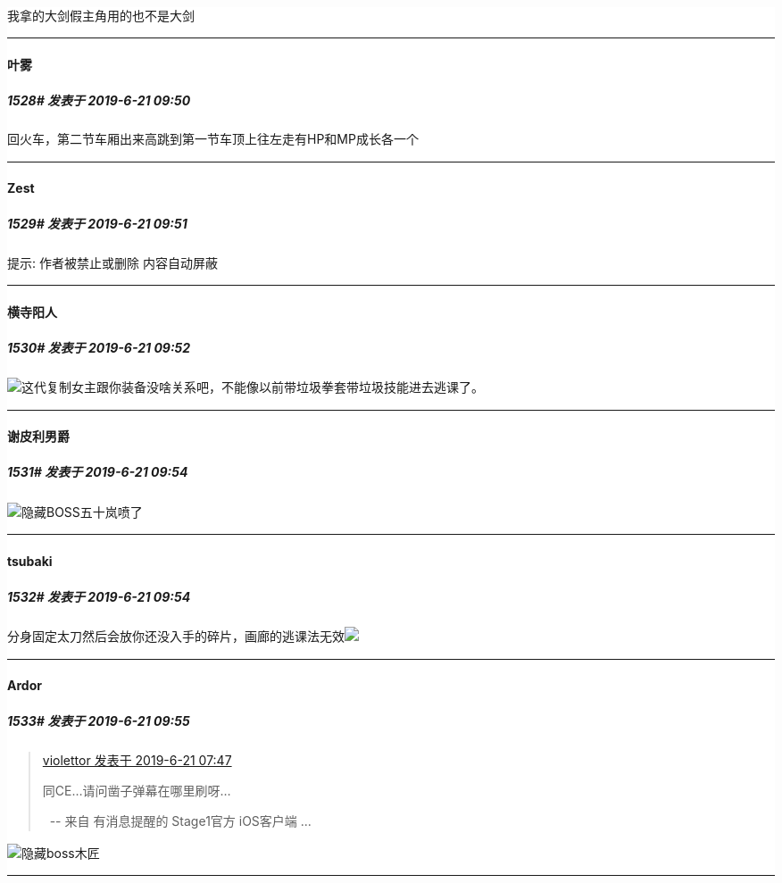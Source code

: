 我拿的大剑假主角用的也不是大剑

*****

####  叶雾  
##### 1528#       发表于 2019-6-21 09:50

回火车，第二节车厢出来高跳到第一节车顶上往左走有HP和MP成长各一个

*****

####  Zest  
##### 1529#       发表于 2019-6-21 09:51

提示: 作者被禁止或删除 内容自动屏蔽

*****

####  横寺阳人  
##### 1530#       发表于 2019-6-21 09:52

<img src="https://static.saraba1st.com/image/smiley/face2017/067.png" referrerpolicy="no-referrer">这代复制女主跟你装备没啥关系吧，不能像以前带垃圾拳套带垃圾技能进去逃课了。



*****

####  谢皮利男爵  
##### 1531#       发表于 2019-6-21 09:54

<img src="https://static.saraba1st.com/image/smiley/face2017/067.png" referrerpolicy="no-referrer">隐藏BOSS五十岚喷了

*****

####  tsubaki  
##### 1532#       发表于 2019-6-21 09:54

分身固定太刀然后会放你还没入手的碎片，画廊的逃课法无效<img src="https://static.saraba1st.com/image/smiley/face2017/004.gif" referrerpolicy="no-referrer">

*****

####  Ardor  
##### 1533#       发表于 2019-6-21 09:55

<blockquote><a href="httphttps://bbs.saraba1st.com/2b/forum.php?mod=redirect&amp;goto=findpost&amp;pid=44213934&amp;ptid=1652344" target="_blank">violettor 发表于 2019-6-21 07:47</a>

同CE…请问凿子弹幕在哪里刷呀…

  -- 来自 有消息提醒的 Stage1官方 iOS客户端 ...</blockquote>
<img src="https://static.saraba1st.com/image/smiley/face2017/002.png" referrerpolicy="no-referrer">隐藏boss木匠

*****
